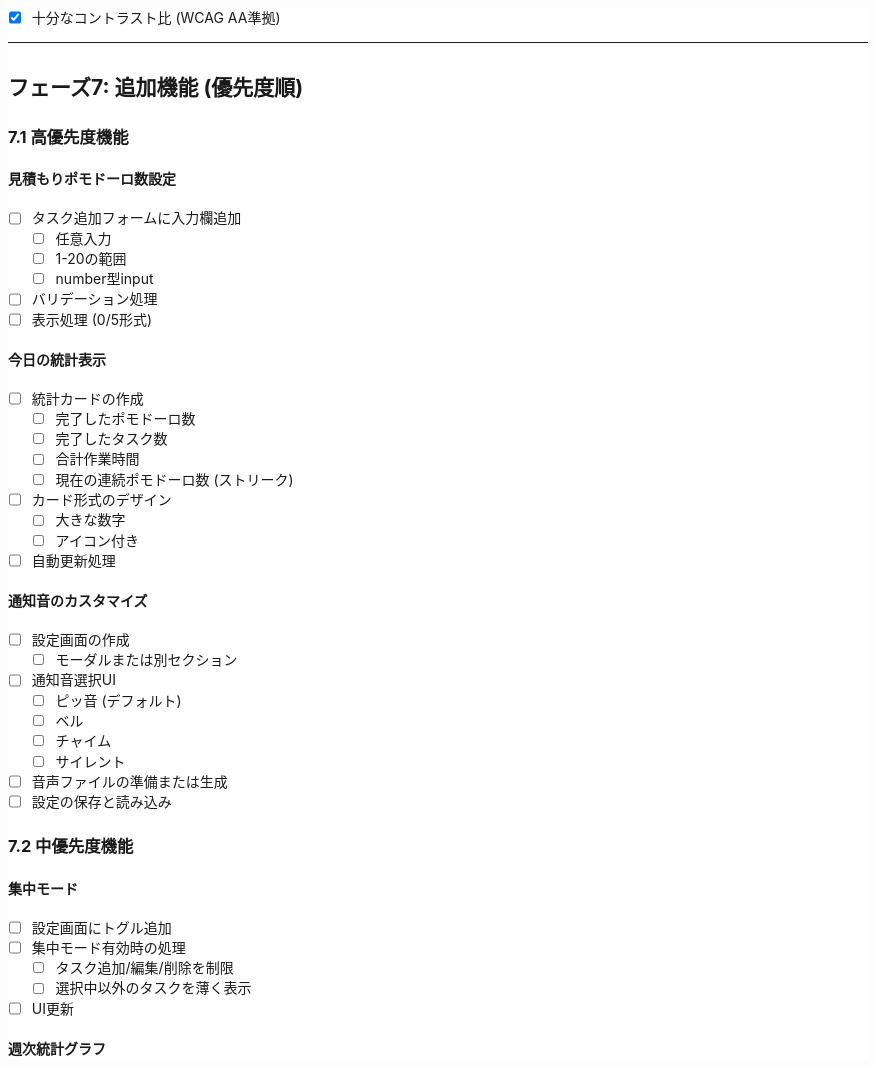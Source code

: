   - [x] 十分なコントラスト比 (WCAG AA準拠)

---

## フェーズ7: 追加機能 (優先度順)

### 7.1 高優先度機能

#### 見積もりポモドーロ数設定

- [ ] タスク追加フォームに入力欄追加
  - [ ] 任意入力
  - [ ] 1-20の範囲
  - [ ] number型input
- [ ] バリデーション処理
- [ ] 表示処理 (0/5形式)

#### 今日の統計表示

- [ ] 統計カードの作成
  - [ ] 完了したポモドーロ数
  - [ ] 完了したタスク数
  - [ ] 合計作業時間
  - [ ] 現在の連続ポモドーロ数 (ストリーク)
- [ ] カード形式のデザイン
  - [ ] 大きな数字
  - [ ] アイコン付き
- [ ] 自動更新処理

#### 通知音のカスタマイズ

- [ ] 設定画面の作成
  - [ ] モーダルまたは別セクション
- [ ] 通知音選択UI
  - [ ] ピッ音 (デフォルト)
  - [ ] ベル
  - [ ] チャイム
  - [ ] サイレント
- [ ] 音声ファイルの準備または生成
- [ ] 設定の保存と読み込み

### 7.2 中優先度機能

#### 集中モード

- [ ] 設定画面にトグル追加
- [ ] 集中モード有効時の処理
  - [ ] タスク追加/編集/削除を制限
  - [ ] 選択中以外のタスクを薄く表示
- [ ] UI更新

#### 週次統計グラフ
